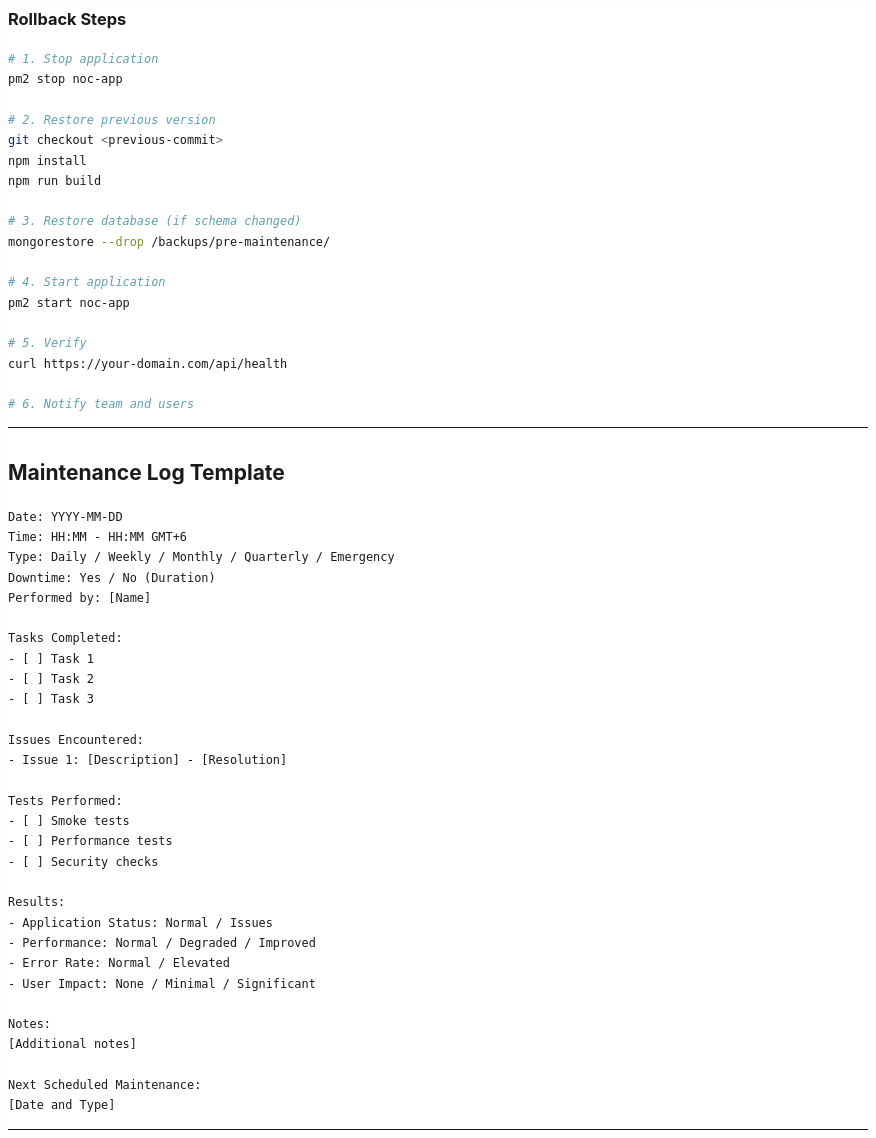 ### Rollback Steps
```bash
# 1. Stop application
pm2 stop noc-app

# 2. Restore previous version
git checkout <previous-commit>
npm install
npm run build

# 3. Restore database (if schema changed)
mongorestore --drop /backups/pre-maintenance/

# 4. Start application
pm2 start noc-app

# 5. Verify
curl https://your-domain.com/api/health

# 6. Notify team and users
```

---

## Maintenance Log Template

```
Date: YYYY-MM-DD
Time: HH:MM - HH:MM GMT+6
Type: Daily / Weekly / Monthly / Quarterly / Emergency
Downtime: Yes / No (Duration)
Performed by: [Name]

Tasks Completed:
- [ ] Task 1
- [ ] Task 2
- [ ] Task 3

Issues Encountered:
- Issue 1: [Description] - [Resolution]

Tests Performed:
- [ ] Smoke tests
- [ ] Performance tests
- [ ] Security checks

Results:
- Application Status: Normal / Issues
- Performance: Normal / Degraded / Improved
- Error Rate: Normal / Elevated
- User Impact: None / Minimal / Significant

Notes:
[Additional notes]

Next Scheduled Maintenance:
[Date and Type]
```

---